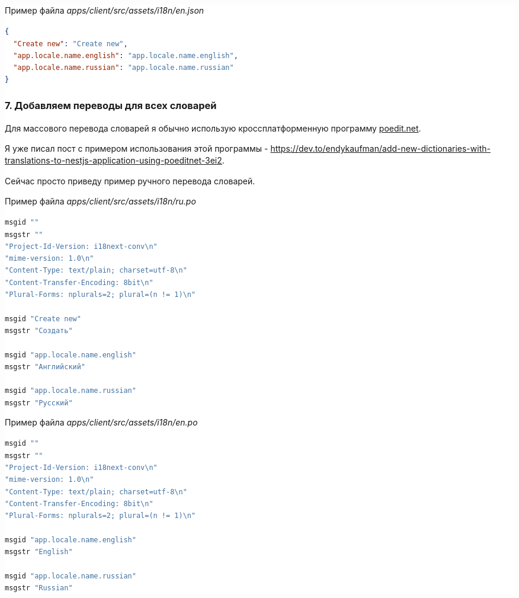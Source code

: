 Пример файла _apps/client/src/assets/i18n/en.json_

```json
{
  "Create new": "Create new",
  "app.locale.name.english": "app.locale.name.english",
  "app.locale.name.russian": "app.locale.name.russian"
}
```

### 7. Добавляем переводы для всех словарей

Для массового перевода словарей я обычно использую кроссплатформенную программу [poedit.net](https://poedit.net/).

Я уже писал пост с примером использования этой программы - https://dev.to/endykaufman/add-new-dictionaries-with-translations-to-nestjs-application-using-poeditnet-3ei2.

Сейчас просто приведу пример ручного перевода словарей.

Пример файла _apps/client/src/assets/i18n/ru.po_

```sh
msgid ""
msgstr ""
"Project-Id-Version: i18next-conv\n"
"mime-version: 1.0\n"
"Content-Type: text/plain; charset=utf-8\n"
"Content-Transfer-Encoding: 8bit\n"
"Plural-Forms: nplurals=2; plural=(n != 1)\n"

msgid "Create new"
msgstr "Создать"

msgid "app.locale.name.english"
msgstr "Английский"

msgid "app.locale.name.russian"
msgstr "Русский"

```

Пример файла _apps/client/src/assets/i18n/en.po_

```sh
msgid ""
msgstr ""
"Project-Id-Version: i18next-conv\n"
"mime-version: 1.0\n"
"Content-Type: text/plain; charset=utf-8\n"
"Content-Transfer-Encoding: 8bit\n"
"Plural-Forms: nplurals=2; plural=(n != 1)\n"

msgid "app.locale.name.english"
msgstr "English"

msgid "app.locale.name.russian"
msgstr "Russian"

```
